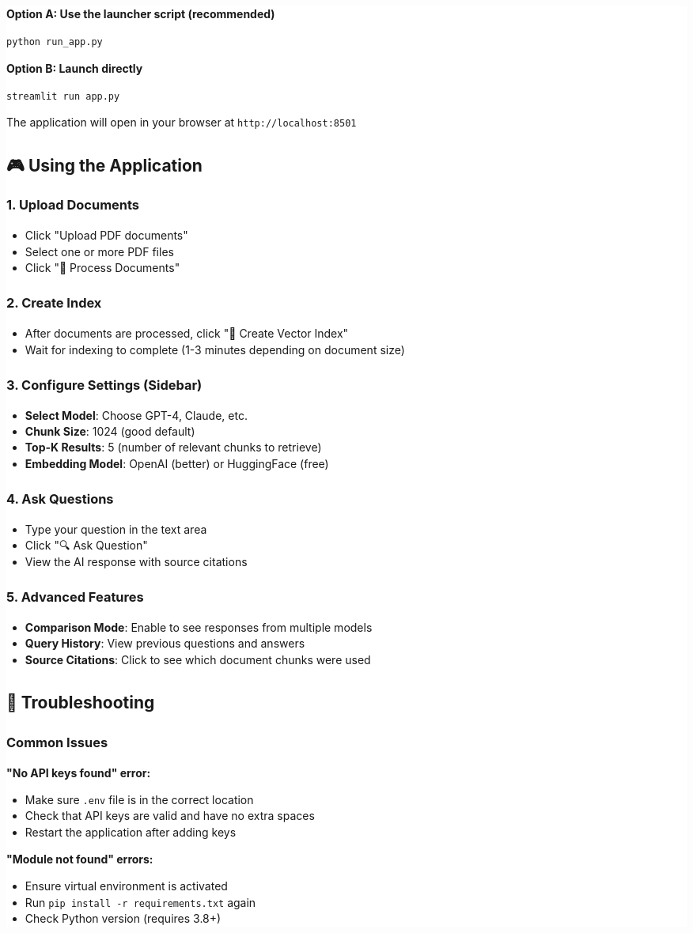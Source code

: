 **Option A: Use the launcher script (recommended)**
```bash
python run_app.py
```

**Option B: Launch directly**
```bash
streamlit run app.py
```

The application will open in your browser at `http://localhost:8501`

## 🎮 Using the Application

### 1. Upload Documents
- Click "Upload PDF documents"
- Select one or more PDF files
- Click "🚀 Process Documents"

### 2. Create Index
- After documents are processed, click "🔧 Create Vector Index"
- Wait for indexing to complete (1-3 minutes depending on document size)

### 3. Configure Settings (Sidebar)
- **Select Model**: Choose GPT-4, Claude, etc.
- **Chunk Size**: 1024 (good default)
- **Top-K Results**: 5 (number of relevant chunks to retrieve)
- **Embedding Model**: OpenAI (better) or HuggingFace (free)

### 4. Ask Questions
- Type your question in the text area
- Click "🔍 Ask Question"
- View the AI response with source citations

### 5. Advanced Features
- **Comparison Mode**: Enable to see responses from multiple models
- **Query History**: View previous questions and answers
- **Source Citations**: Click to see which document chunks were used

## 🚨 Troubleshooting

### Common Issues

**"No API keys found" error:**
- Make sure `.env` file is in the correct location
- Check that API keys are valid and have no extra spaces
- Restart the application after adding keys

**"Module not found" errors:**
- Ensure virtual environment is activated
- Run `pip install -r requirements.txt` again
- Check Python version (requires 3.8+)
